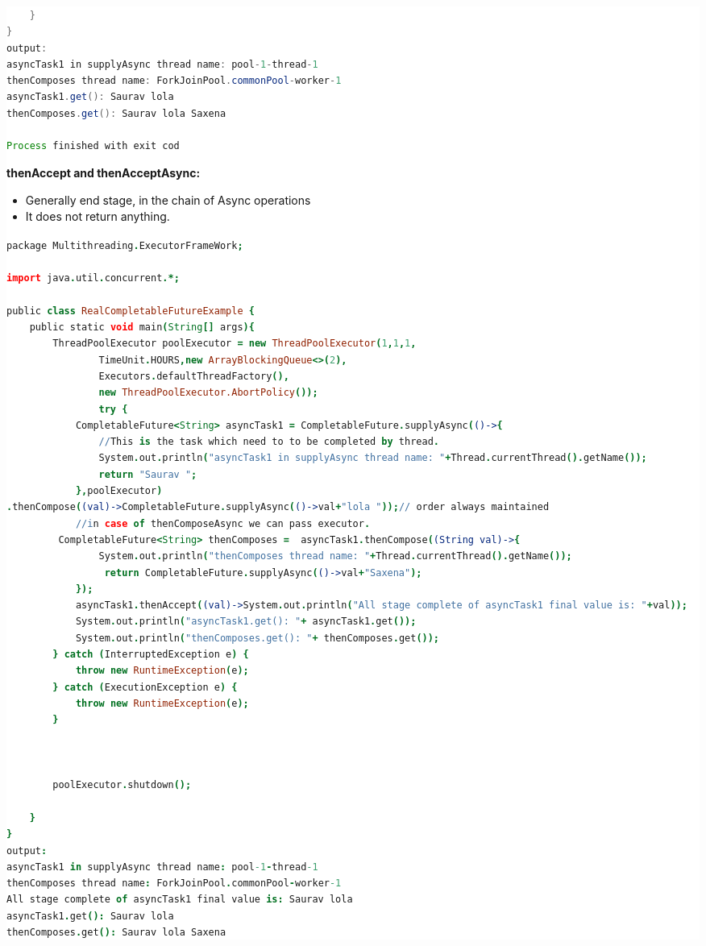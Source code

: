 ```java
    }
}
output:
asyncTask1 in supplyAsync thread name: pool-1-thread-1
thenComposes thread name: ForkJoinPool.commonPool-worker-1
asyncTask1.get(): Saurav lola 
thenComposes.get(): Saurav lola Saxena

Process finished with exit cod
```

  

**thenAccept and thenAcceptAsync:**

*   Generally end stage, in the chain of Async operations
*   It does not return anything.

  

```coffeescript
package Multithreading.ExecutorFrameWork;

import java.util.concurrent.*;

public class RealCompletableFutureExample {
    public static void main(String[] args){
        ThreadPoolExecutor poolExecutor = new ThreadPoolExecutor(1,1,1,
                TimeUnit.HOURS,new ArrayBlockingQueue<>(2),
                Executors.defaultThreadFactory(),
                new ThreadPoolExecutor.AbortPolicy());
                try {
            CompletableFuture<String> asyncTask1 = CompletableFuture.supplyAsync(()->{
                //This is the task which need to to be completed by thread.
                System.out.println("asyncTask1 in supplyAsync thread name: "+Thread.currentThread().getName());
                return "Saurav ";
            },poolExecutor)
.thenCompose((val)->CompletableFuture.supplyAsync(()->val+"lola "));// order always maintained
            //in case of thenComposeAsync we can pass executor.
         CompletableFuture<String> thenComposes =  asyncTask1.thenCompose((String val)->{
                System.out.println("thenComposes thread name: "+Thread.currentThread().getName());
                 return CompletableFuture.supplyAsync(()->val+"Saxena");
            });
            asyncTask1.thenAccept((val)->System.out.println("All stage complete of asyncTask1 final value is: "+val));
            System.out.println("asyncTask1.get(): "+ asyncTask1.get());
            System.out.println("thenComposes.get(): "+ thenComposes.get());
        } catch (InterruptedException e) {
            throw new RuntimeException(e);
        } catch (ExecutionException e) {
            throw new RuntimeException(e);
        }



        poolExecutor.shutdown();

    }
}
output:
asyncTask1 in supplyAsync thread name: pool-1-thread-1
thenComposes thread name: ForkJoinPool.commonPool-worker-1
All stage complete of asyncTask1 final value is: Saurav lola 
asyncTask1.get(): Saurav lola 
thenComposes.get(): Saurav lola Saxena
```